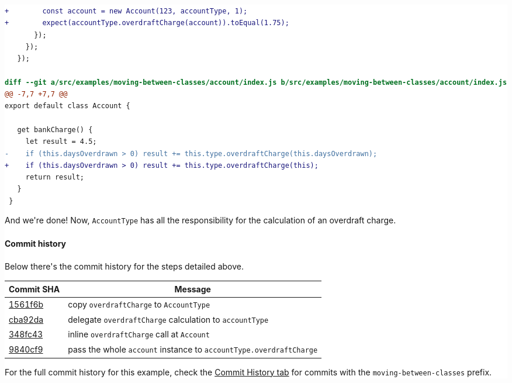 ```diff
+        const account = new Account(123, accountType, 1);
+        expect(accountType.overdraftCharge(account)).toEqual(1.75);
       });
     });
   });

diff --git a/src/examples/moving-between-classes/account/index.js b/src/examples/moving-between-classes/account/index.js
@@ -7,7 +7,7 @@
export default class Account {

   get bankCharge() {
     let result = 4.5;
-    if (this.daysOverdrawn > 0) result += this.type.overdraftCharge(this.daysOverdrawn);
+    if (this.daysOverdrawn > 0) result += this.type.overdraftCharge(this);
     return result;
   }
 }
```

And we're done! Now, `AccountType` has all the responsibility for the calculation of an overdraft charge.

#### Commit history

Below there's the commit history for the steps detailed above.

| Commit SHA                                                                                                           | Message                                                            |
| -------------------------------------------------------------------------------------------------------------------- | ------------------------------------------------------------------ |
| [1561f6b](https://github.com/kaiosilveira/move-function-refactoring/commit/1561f6b2c3f5f95acb7376ea9b1f371a2354f474) | copy `overdraftCharge` to `AccountType`                            |
| [cba92da](https://github.com/kaiosilveira/move-function-refactoring/commit/cba92da5c600d57686e911631be5fd22a557c3bb) | delegate `overdraftCharge` calculation to `accountType`            |
| [348fc43](https://github.com/kaiosilveira/move-function-refactoring/commit/348fc4324c4028efd986a376392aca0ae382e365) | inline `overdraftCharge` call at `Account`                         |
| [9840cf9](https://github.com/kaiosilveira/move-function-refactoring/commit/9840cf9f1b45facf9c6cd90f081050fdbad7f436) | pass the whole `account` instance to `accountType.overdraftCharge` |

For the full commit history for this example, check the [Commit History tab](https://github.com/kaiosilveira/move-function-refactoring/commits/main) for commits with the `moving-between-classes` prefix.
